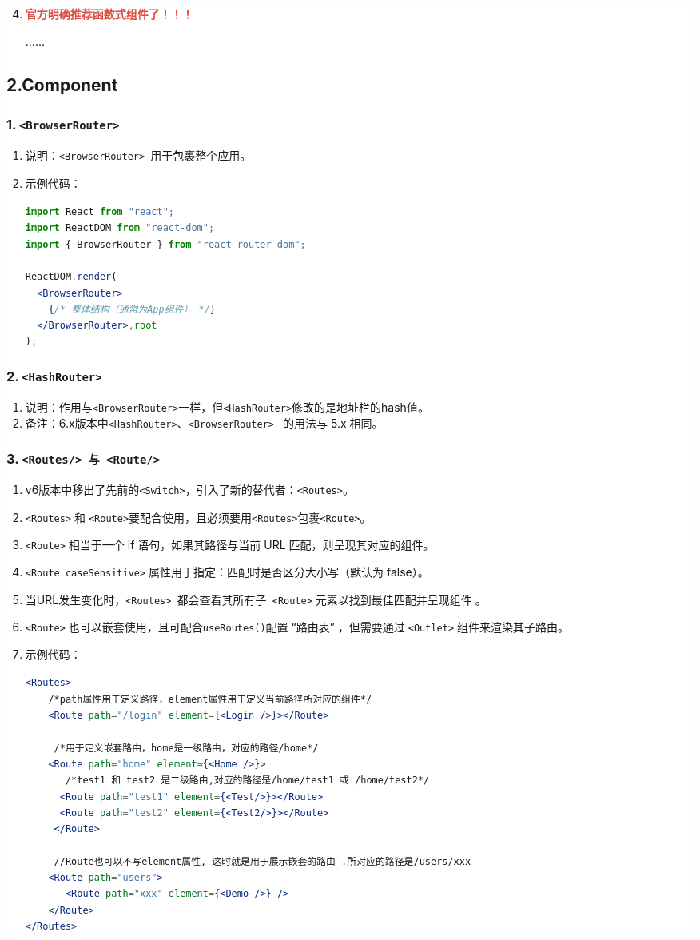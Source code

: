    4. <strong style="color:#dd4d40">官方明确推荐函数式组件了！！！</strong>

      ......

## 2.Component

### 1. `<BrowserRouter>`

1. 说明：`<BrowserRouter> `用于包裹整个应用。

2. 示例代码：

   ```jsx
   import React from "react";
   import ReactDOM from "react-dom";
   import { BrowserRouter } from "react-router-dom";
   
   ReactDOM.render(
     <BrowserRouter>
       {/* 整体结构（通常为App组件） */}
     </BrowserRouter>,root
   );
   ```

### 2. `<HashRouter>`

1. 说明：作用与`<BrowserRouter>`一样，但`<HashRouter>`修改的是地址栏的hash值。
2. 备注：6.x版本中`<HashRouter>`、`<BrowserRouter> ` 的用法与 5.x 相同。

### 3. `<Routes/> 与 <Route/>`

1. v6版本中移出了先前的`<Switch>`，引入了新的替代者：`<Routes>`。

2. `<Routes>` 和 `<Route>`要配合使用，且必须要用`<Routes>`包裹`<Route>`。

3. `<Route>` 相当于一个 if 语句，如果其路径与当前 URL 匹配，则呈现其对应的组件。

4. `<Route caseSensitive>` 属性用于指定：匹配时是否区分大小写（默认为 false）。

5. 当URL发生变化时，`<Routes> `都会查看其所有子` <Route>` 元素以找到最佳匹配并呈现组件 。

6. `<Route>` 也可以嵌套使用，且可配合`useRoutes()`配置 “路由表” ，但需要通过 `<Outlet>` 组件来渲染其子路由。

7. 示例代码：

   ```jsx
   <Routes>
       /*path属性用于定义路径，element属性用于定义当前路径所对应的组件*/
       <Route path="/login" element={<Login />}></Route>
   
   		/*用于定义嵌套路由，home是一级路由，对应的路径/home*/
       <Route path="home" element={<Home />}>
          /*test1 和 test2 是二级路由,对应的路径是/home/test1 或 /home/test2*/
         <Route path="test1" element={<Test/>}></Route>
         <Route path="test2" element={<Test2/>}></Route>
   		</Route>
   	
   		//Route也可以不写element属性, 这时就是用于展示嵌套的路由 .所对应的路径是/users/xxx
       <Route path="users">
          <Route path="xxx" element={<Demo />} />
       </Route>
   </Routes>
   ```
